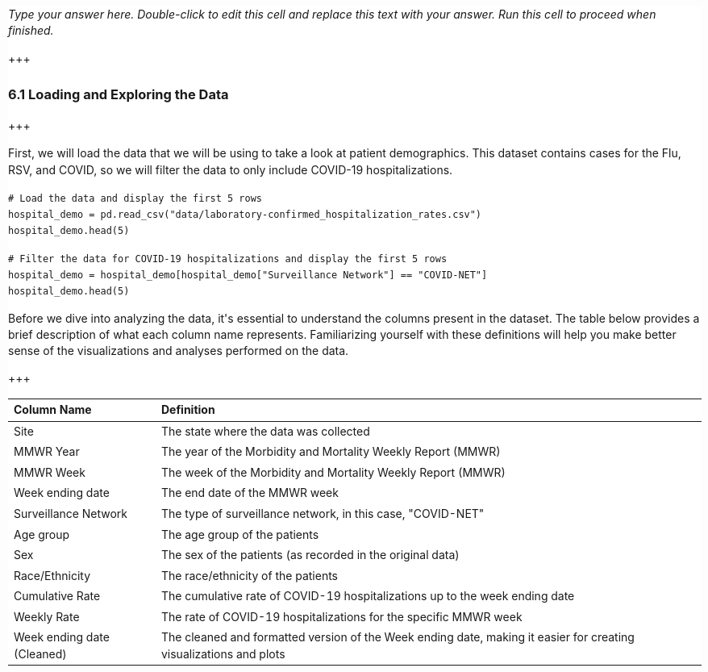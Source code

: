 *Type your answer here. Double-click to edit this cell and replace this text with your answer. Run this cell to proceed when finished.*

+++


### 6.1 Loading and Exploring the Data

+++

First, we will load the data that we will be using to take a look at patient demographics. This dataset contains cases for the Flu, RSV, and COVID, so we will filter the data to only include COVID-19 hospitalizations.

```{code-cell} ipython3
# Load the data and display the first 5 rows
hospital_demo = pd.read_csv("data/laboratory-confirmed_hospitalization_rates.csv")
hospital_demo.head(5)
```

```{code-cell} ipython3
# Filter the data for COVID-19 hospitalizations and display the first 5 rows
hospital_demo = hospital_demo[hospital_demo["Surveillance Network"] == "COVID-NET"]
hospital_demo.head(5)
```

Before we dive into analyzing the data, it's essential to understand the columns present in the dataset. The table below provides a brief description of what each column name represents. Familiarizing yourself with these definitions will help you make better sense of the visualizations and analyses performed on the data.

+++


|Column Name	|Definition|
| :- | :- |
|Site	|The state where the data was collected
|MMWR Year	|The year of the Morbidity and Mortality Weekly Report (MMWR)
|MMWR Week	|The week of the Morbidity and Mortality Weekly Report (MMWR)
|Week ending date	|The end date of the MMWR week
|Surveillance Network	|The type of surveillance network, in this case, "COVID-NET"
|Age group|	The age group of the patients
|Sex	|The sex of the patients (as recorded in the original data)
|Race/Ethnicity|	The race/ethnicity of the patients
|Cumulative Rate|	The cumulative rate of COVID-19 hospitalizations up to the week ending date
|Weekly Rate	|The rate of COVID-19 hospitalizations for the specific MMWR week
|Week ending date (Cleaned)|	The cleaned and formatted version of the Week ending date, making it easier for creating visualizations and plots
